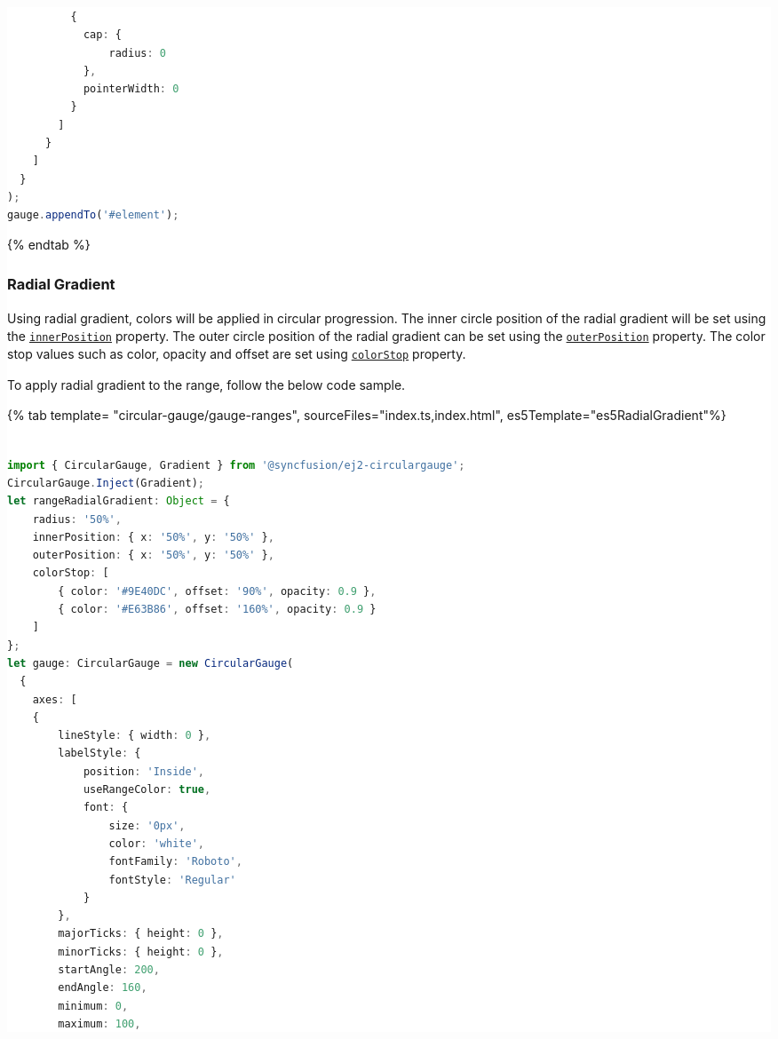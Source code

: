 ```typescript
          {
            cap: {
                radius: 0
            },
            pointerWidth: 0
          }
        ]
      }
    ]
  }
);
gauge.appendTo('#element');

```

{% endtab %}

### Radial Gradient

Using radial gradient, colors will be applied in circular progression. The inner circle position of the radial gradient will be set using the [`innerPosition`](../api/circular-gauge/radialGradient/#innerposition) property. The outer circle position of the radial gradient can be set using the [`outerPosition`](../api/circular-gauge/radialGradient/#outerposition) property. The color stop values such as color, opacity and offset are set using [`colorStop`](../api/circular-gauge/radialGradient/#colorstop) property.

To apply radial gradient to the range, follow the below code sample.

{% tab template= "circular-gauge/gauge-ranges", sourceFiles="index.ts,index.html", es5Template="es5RadialGradient"%}

```typescript

import { CircularGauge, Gradient } from '@syncfusion/ej2-circulargauge';
CircularGauge.Inject(Gradient);
let rangeRadialGradient: Object = {
    radius: '50%',
    innerPosition: { x: '50%', y: '50%' },
    outerPosition: { x: '50%', y: '50%' },
    colorStop: [
        { color: '#9E40DC', offset: '90%', opacity: 0.9 },
        { color: '#E63B86', offset: '160%', opacity: 0.9 }
    ]
};
let gauge: CircularGauge = new CircularGauge(
  {
    axes: [
    {
        lineStyle: { width: 0 },
        labelStyle: {
            position: 'Inside',
            useRangeColor: true,
            font: {
                size: '0px',
                color: 'white',
                fontFamily: 'Roboto',
                fontStyle: 'Regular'
            }
        },
        majorTicks: { height: 0 },
        minorTicks: { height: 0 },
        startAngle: 200,
        endAngle: 160,
        minimum: 0,
        maximum: 100,
```